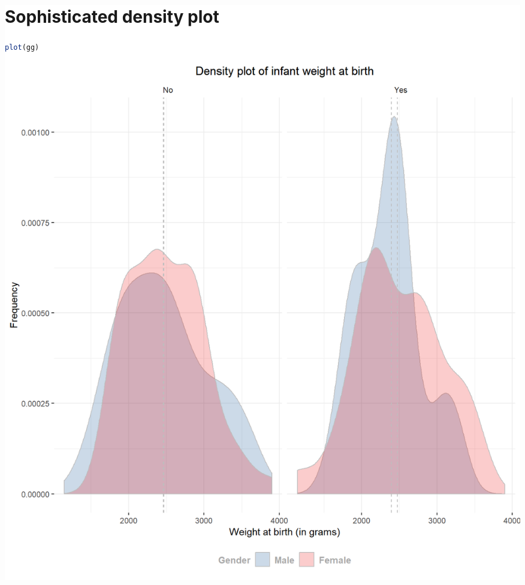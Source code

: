 Sophisticated density plot 
========================================================


```r
plot(gg)
```

![plot of chunk unnamed-chunk-21](Figs/unnamed-chunk-21-1.png)
